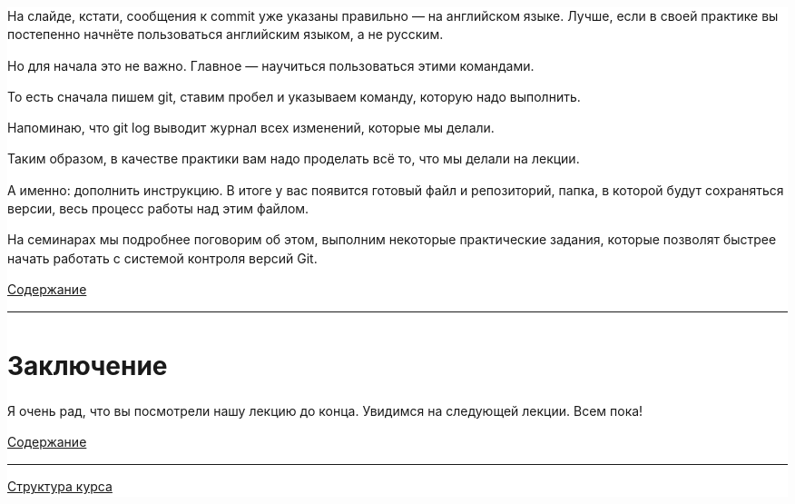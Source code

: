 На слайде, кстати, сообщения к commit уже указаны правильно — на английском языке. Лучше, если в своей практике вы постепенно начнёте пользоваться английским языком, а не русским. 

Но для начала это не важно. Главное — научиться пользоваться этими командами. 

То есть сначала пишем git, ставим пробел и указываем команду, которую надо выполнить. 

Напоминаю, что git log выводит журнал всех изменений, которые мы делали.

Таким образом, в качестве практики вам надо проделать всё то, что мы делали на лекции. 

А именно: дополнить инструкцию. В итоге у вас появится готовый файл и репозиторий, папка, в которой будут сохраняться версии, весь процесс работы над этим файлом. 

На семинарах мы подробнее поговорим об этом, выполним некоторые практические задания, которые позволят быстрее начать работать с системой контроля версий Git.

[Содержание](#содержание)

<hr>

# Заключение
Я очень рад, что вы посмотрели нашу лекцию до конца. Увидимся на следующей лекции. Всем пока!

[Содержание](#содержание)

<hr>

[Структура курса](/GBGit/README.md)